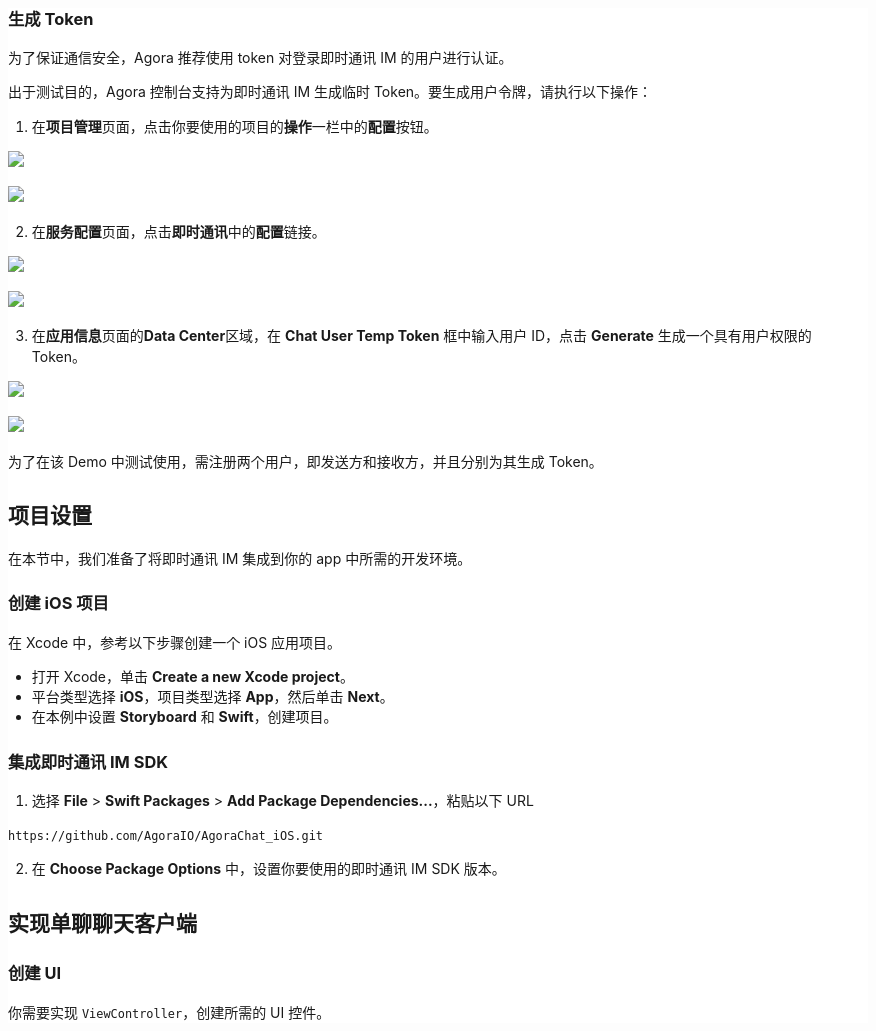 ### 生成 Token

为了保证通信安全，Agora 推荐使用 token 对登录即时通讯 IM 的用户进行认证。

出于测试目的，Agora 控制台支持为即时通讯 IM 生成临时 Token。要生成用户令牌，请执行以下操作：

1. 在**项目管理**页面，点击你要使用的项目的**操作**一栏中的**配置**按钮。

![](https://web-cdn.agora.io/docs-files/1670827574193)

![](./images/quickstart/config_project.png)

2. 在**服务配置**页面，点击**即时通讯**中的**配置**链接。

![](https://web-cdn.agora.io/docs-files/1670827609516)

![](./images/quickstart/config_chat.png)

3. 在**应用信息**页面的**Data Center**区域，在 **Chat User Temp Token** 框中输入用户 ID，点击 **Generate** 生成一个具有用户权限的 Token。

![](https://web-cdn.agora.io/docs-files/1670827712260)

![](./images/quickstart/generate_token.png)

<div class="alert note">为了在该 Demo 中测试使用，需注册两个用户，即发送方和接收方，并且分别为其生成 Token。</div>

## 项目设置

在本节中，我们准备了将即时通讯 IM 集成到你的 app 中所需的开发环境。

### 创建 iOS 项目

在 Xcode 中，参考以下步骤创建一个 iOS 应用项目。

- 打开 Xcode，单击 **Create a new Xcode project**。
- 平台类型选择 **iOS**，项目类型选择 **App**，然后单击 **Next**。
- 在本例中设置 **Storyboard** 和 **Swift**，创建项目。

### 集成即时通讯 IM SDK

1. 选择 **File** > **Swift Packages** > **Add Package Dependencies...**，粘贴以下 URL

```text
https://github.com/AgoraIO/AgoraChat_iOS.git
```

2. 在 **Choose Package Options** 中，设置你要使用的即时通讯 IM SDK 版本。

## 实现单聊聊天客户端

### 创建 UI

你需要实现 `ViewController`，创建所需的 UI 控件。
